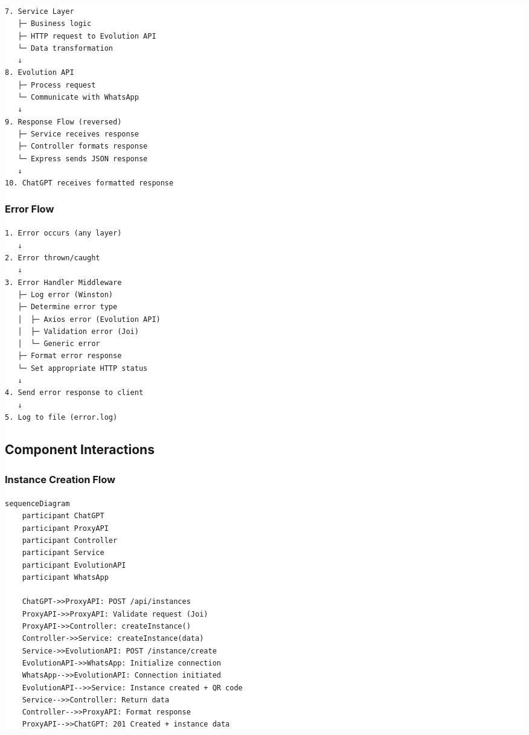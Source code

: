```
7. Service Layer
   ├─ Business logic
   ├─ HTTP request to Evolution API
   └─ Data transformation
   ↓
8. Evolution API
   ├─ Process request
   └─ Communicate with WhatsApp
   ↓
9. Response Flow (reversed)
   ├─ Service receives response
   ├─ Controller formats response
   └─ Express sends JSON response
   ↓
10. ChatGPT receives formatted response
```

### Error Flow

```
1. Error occurs (any layer)
   ↓
2. Error thrown/caught
   ↓
3. Error Handler Middleware
   ├─ Log error (Winston)
   ├─ Determine error type
   │  ├─ Axios error (Evolution API)
   │  ├─ Validation error (Joi)
   │  └─ Generic error
   ├─ Format error response
   └─ Set appropriate HTTP status
   ↓
4. Send error response to client
   ↓
5. Log to file (error.log)
```

## Component Interactions

### Instance Creation Flow

```mermaid
sequenceDiagram
    participant ChatGPT
    participant ProxyAPI
    participant Controller
    participant Service
    participant EvolutionAPI
    participant WhatsApp

    ChatGPT->>ProxyAPI: POST /api/instances
    ProxyAPI->>ProxyAPI: Validate request (Joi)
    ProxyAPI->>Controller: createInstance()
    Controller->>Service: createInstance(data)
    Service->>EvolutionAPI: POST /instance/create
    EvolutionAPI->>WhatsApp: Initialize connection
    WhatsApp-->>EvolutionAPI: Connection initiated
    EvolutionAPI-->>Service: Instance created + QR code
    Service-->>Controller: Return data
    Controller-->>ProxyAPI: Format response
    ProxyAPI-->>ChatGPT: 201 Created + instance data
```
